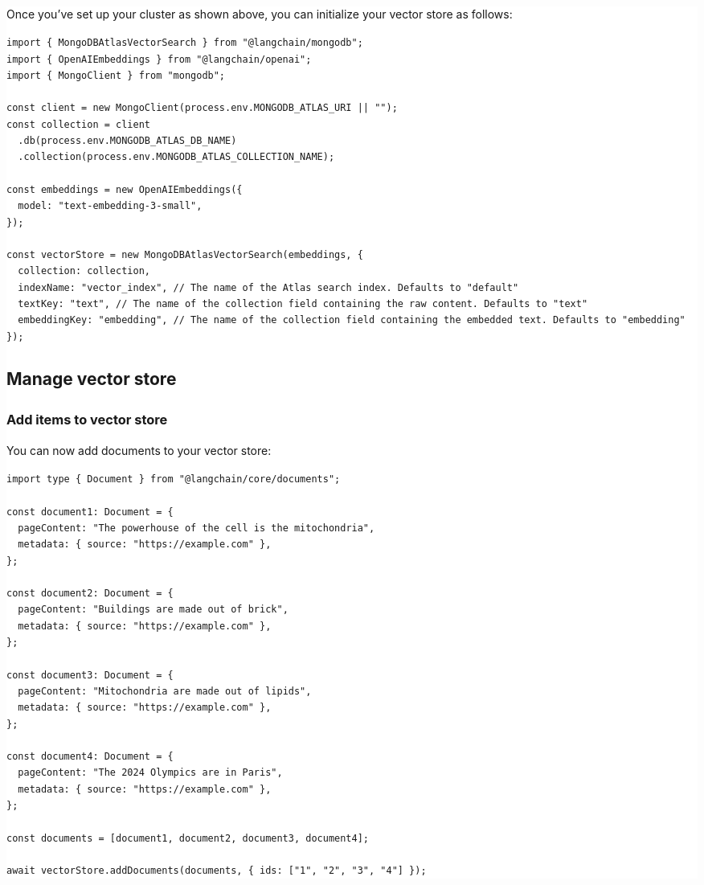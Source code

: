 Once you’ve set up your cluster as shown above, you can initialize your
vector store as follows:

```codeBlockLines_AdAo
import { MongoDBAtlasVectorSearch } from "@langchain/mongodb";
import { OpenAIEmbeddings } from "@langchain/openai";
import { MongoClient } from "mongodb";

const client = new MongoClient(process.env.MONGODB_ATLAS_URI || "");
const collection = client
  .db(process.env.MONGODB_ATLAS_DB_NAME)
  .collection(process.env.MONGODB_ATLAS_COLLECTION_NAME);

const embeddings = new OpenAIEmbeddings({
  model: "text-embedding-3-small",
});

const vectorStore = new MongoDBAtlasVectorSearch(embeddings, {
  collection: collection,
  indexName: "vector_index", // The name of the Atlas search index. Defaults to "default"
  textKey: "text", // The name of the collection field containing the raw content. Defaults to "text"
  embeddingKey: "embedding", // The name of the collection field containing the embedded text. Defaults to "embedding"
});

```

## Manage vector store [​](https://js.langchain.com/docs/integrations/vectorstores/mongodb_atlas/\#manage-vector-store "Direct link to Manage vector store")

### Add items to vector store [​](https://js.langchain.com/docs/integrations/vectorstores/mongodb_atlas/\#add-items-to-vector-store "Direct link to Add items to vector store")

You can now add documents to your vector store:

```codeBlockLines_AdAo
import type { Document } from "@langchain/core/documents";

const document1: Document = {
  pageContent: "The powerhouse of the cell is the mitochondria",
  metadata: { source: "https://example.com" },
};

const document2: Document = {
  pageContent: "Buildings are made out of brick",
  metadata: { source: "https://example.com" },
};

const document3: Document = {
  pageContent: "Mitochondria are made out of lipids",
  metadata: { source: "https://example.com" },
};

const document4: Document = {
  pageContent: "The 2024 Olympics are in Paris",
  metadata: { source: "https://example.com" },
};

const documents = [document1, document2, document3, document4];

await vectorStore.addDocuments(documents, { ids: ["1", "2", "3", "4"] });

```